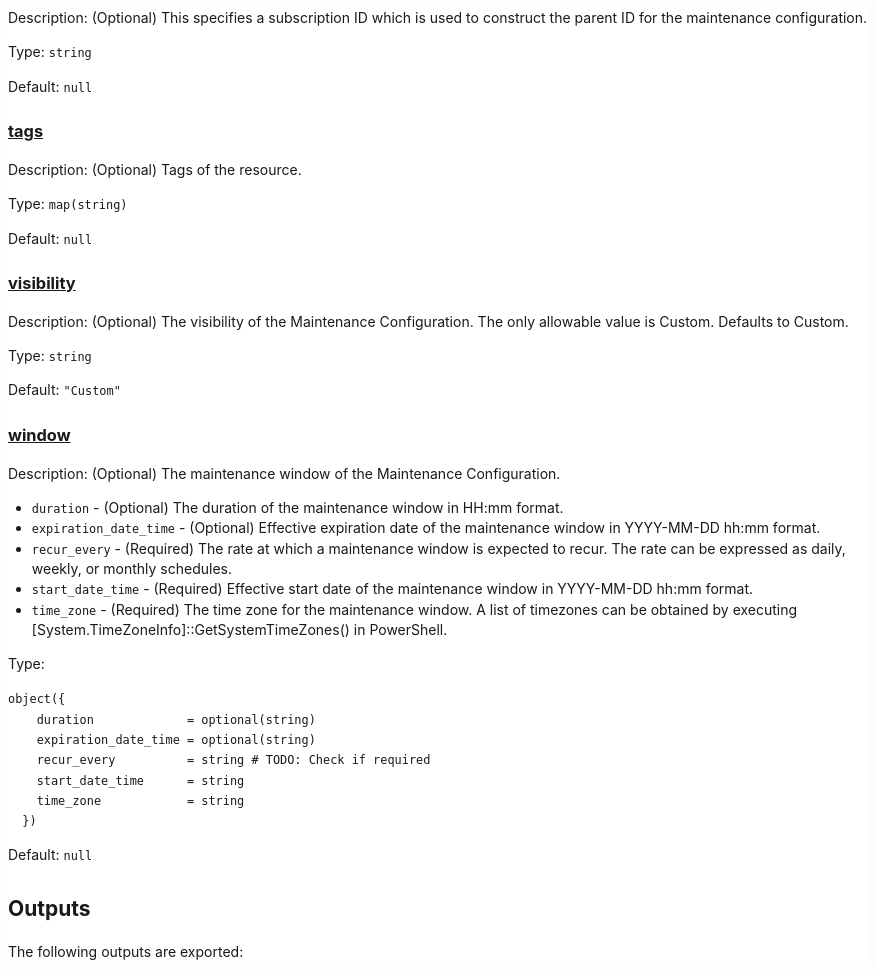 Description: (Optional) This specifies a subscription ID which is used to construct the parent ID for the maintenance configuration.

Type: `string`

Default: `null`

### <a name="input_tags"></a> [tags](#input\_tags)

Description: (Optional) Tags of the resource.

Type: `map(string)`

Default: `null`

### <a name="input_visibility"></a> [visibility](#input\_visibility)

Description: (Optional) The visibility of the Maintenance Configuration. The only allowable value is Custom. Defaults to Custom.

Type: `string`

Default: `"Custom"`

### <a name="input_window"></a> [window](#input\_window)

Description: (Optional) The maintenance window of the Maintenance Configuration.

- `duration` - (Optional) The duration of the maintenance window in HH:mm format.
- `expiration_date_time` - (Optional) Effective expiration date of the maintenance window in YYYY-MM-DD hh:mm format.
- `recur_every` - (Required) The rate at which a maintenance window is expected to recur. The rate can be expressed as daily, weekly, or monthly schedules.
- `start_date_time` - (Required) Effective start date of the maintenance window in YYYY-MM-DD hh:mm format.
- `time_zone` - (Required) The time zone for the maintenance window. A list of timezones can be obtained by executing [System.TimeZoneInfo]::GetSystemTimeZones() in PowerShell.

Type:

```hcl
object({
    duration             = optional(string)
    expiration_date_time = optional(string)
    recur_every          = string # TODO: Check if required
    start_date_time      = string
    time_zone            = string
  })
```

Default: `null`

## Outputs

The following outputs are exported:
